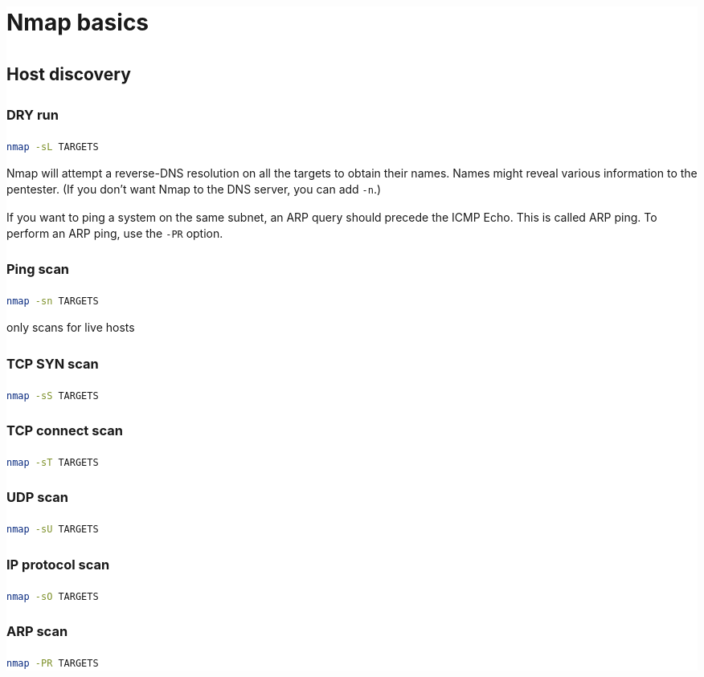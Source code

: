 # Nmap basics

## Host discovery

### DRY run

```bash
nmap -sL TARGETS
```

Nmap will attempt a reverse-DNS resolution on all the targets to obtain their names. Names might reveal various information to the pentester. (If you don’t want Nmap to the DNS server, you can add `-n`.)

If you want to ping a system on the same subnet, an ARP query should precede the ICMP Echo. This is called ARP ping. To perform an ARP ping, use the `-PR` option.

### Ping scan

```bash
nmap -sn TARGETS
```

only scans for live hosts

### TCP SYN scan

```bash
nmap -sS TARGETS
```

### TCP connect scan

```bash
nmap -sT TARGETS
```

### UDP scan

```bash
nmap -sU TARGETS
```

### IP protocol scan

```bash
nmap -sO TARGETS
```

### ARP scan

```bash
nmap -PR TARGETS
```
